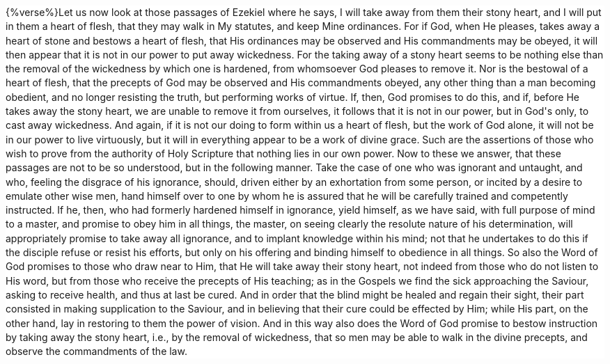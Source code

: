 {%verse%}Let us now look at those passages of Ezekiel where he says, I will take away from them their stony heart, and I will put in them a heart of flesh, that they may walk in My statutes, and keep Mine ordinances. For if God, when He pleases, takes away a heart of stone and bestows a heart of flesh, that His ordinances may be observed and His commandments may be obeyed, it will then appear that it is not in our power to put away wickedness. For the taking away of a stony heart seems to be nothing else than the removal of the wickedness by which one is hardened, from whomsoever God pleases to remove it. Nor is the bestowal of a heart of flesh, that the precepts of God may be observed and His commandments obeyed, any other thing than a man becoming obedient, and no longer resisting the truth, but performing works of virtue. If, then, God promises to do this, and if, before He takes away the stony heart, we are unable to remove it from ourselves, it follows that it is not in our power, but in God's only, to cast away wickedness. And again, if it is not our doing to form within us a heart of flesh, but the work of God alone, it will not be in our power to live virtuously, but it will in everything appear to be a work of divine grace. Such are the assertions of those who wish to prove from the authority of Holy Scripture that nothing lies in our own power. Now to these we answer, that these passages are not to be so understood, but in the following manner. Take the case of one who was ignorant and untaught, and who, feeling the disgrace of his ignorance, should, driven either by an exhortation from some person, or incited by a desire to emulate other wise men, hand himself over to one by whom he is assured that he will be carefully trained and competently instructed. If he, then, who had formerly hardened himself in ignorance, yield himself, as we have said, with full purpose of mind to a master, and promise to obey him in all things, the master, on seeing clearly the resolute nature of his determination, will appropriately promise to take away all ignorance, and to implant knowledge within his mind; not that he undertakes to do this if the disciple refuse or resist his efforts, but only on his offering and binding himself to obedience in all things. So also the Word of God promises to those who draw near to Him, that He will take away their stony heart, not indeed from those who do not listen to His word, but from those who receive the precepts of His teaching; as in the Gospels we find the sick approaching the Saviour, asking to receive health, and thus at last be cured. And in order that the blind might be healed and regain their sight, their part consisted in making supplication to the Saviour, and in believing that their cure could be effected by Him; while His part, on the other hand, lay in restoring to them the power of vision. And in this way also does the Word of God promise to bestow instruction by taking away the stony heart, i.e., by the removal of wickedness, that so men may be able to walk in the divine precepts, and observe the commandments of the law.
